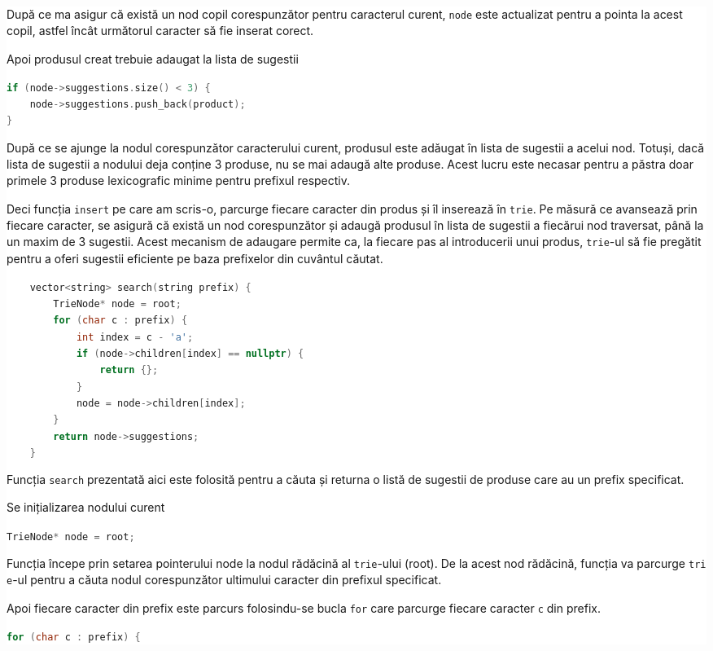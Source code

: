După ce ma asigur că există un nod copil corespunzător pentru caracterul curent, `node` este actualizat pentru a pointa la acest copil, astfel încât următorul caracter să fie inserat corect.

Apoi produsul creat trebuie adaugat la lista de sugestii

```cpp
if (node->suggestions.size() < 3) {
    node->suggestions.push_back(product);
}
```

După ce se ajunge la nodul corespunzător caracterului curent, produsul este adăugat în lista de sugestii a acelui nod.
Totuși, dacă lista de sugestii a nodului deja conține 3 produse, nu se mai adaugă alte produse.
Acest lucru este necasar pentru a păstra doar primele 3 produse lexicografic minime pentru prefixul respectiv.


Deci funcția `insert` pe care am scris-o, parcurge fiecare caracter din produs și îl inserează în `trie`. 
Pe măsură ce avansează prin fiecare caracter, se asigură că există un nod corespunzător și adaugă produsul în lista de sugestii a fiecărui nod traversat, până la un maxim de 3 sugestii. 
Acest mecanism de adaugare permite ca, la fiecare pas al introducerii unui produs, `trie`-ul să fie pregătit pentru a oferi sugestii eficiente pe baza prefixelor din cuvântul căutat.


```cpp
    vector<string> search(string prefix) {
        TrieNode* node = root;
        for (char c : prefix) {
            int index = c - 'a';
            if (node->children[index] == nullptr) {
                return {};
            }
            node = node->children[index];
        }
        return node->suggestions;
    }

```
Funcția `search` prezentată aici este folosită pentru a căuta și returna o listă de sugestii de produse care au un prefix specificat. 

Se inițializarea nodului curent
```cpp
TrieNode* node = root;
```

Funcția începe prin setarea pointerului node la nodul rădăcină al `trie`-ului (root). 
De la acest nod rădăcină, funcția va parcurge `trie`-ul pentru a căuta nodul corespunzător ultimului caracter din prefixul specificat.

Apoi fiecare caracter din prefix este parcurs folosindu-se bucla `for` care parcurge fiecare caracter `c` din prefix.

```cpp
for (char c : prefix) {
```

